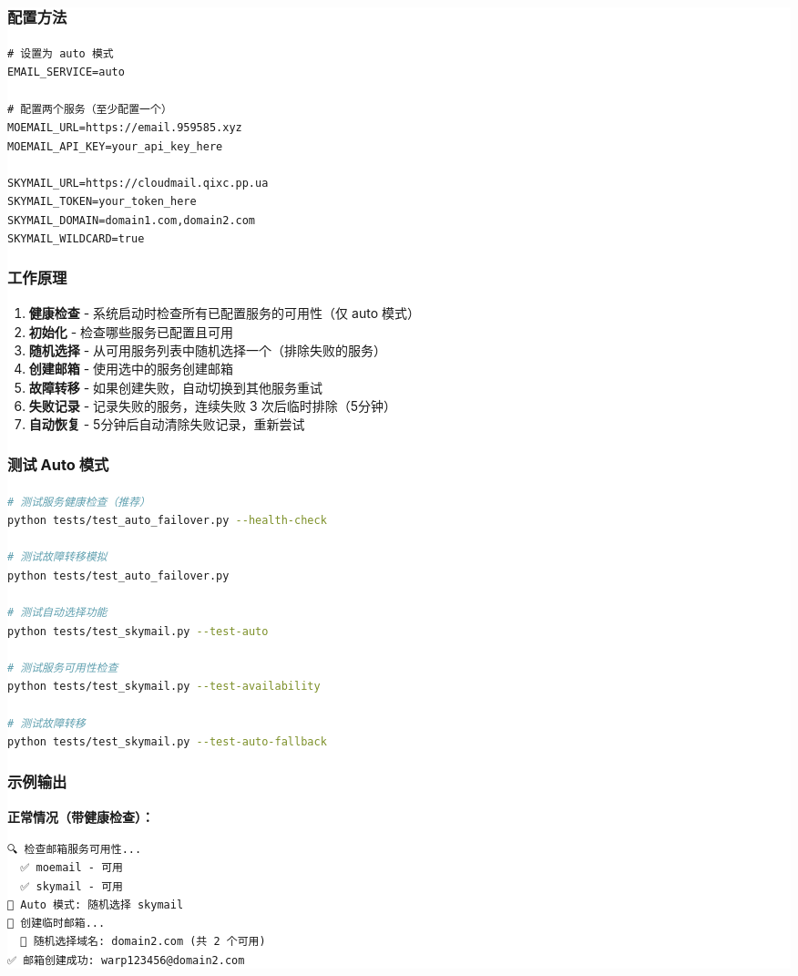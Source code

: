 ### 配置方法

```env
# 设置为 auto 模式
EMAIL_SERVICE=auto

# 配置两个服务（至少配置一个）
MOEMAIL_URL=https://email.959585.xyz
MOEMAIL_API_KEY=your_api_key_here

SKYMAIL_URL=https://cloudmail.qixc.pp.ua
SKYMAIL_TOKEN=your_token_here
SKYMAIL_DOMAIN=domain1.com,domain2.com
SKYMAIL_WILDCARD=true
```

### 工作原理

1. **健康检查** - 系统启动时检查所有已配置服务的可用性（仅 auto 模式）
2. **初始化** - 检查哪些服务已配置且可用
3. **随机选择** - 从可用服务列表中随机选择一个（排除失败的服务）
4. **创建邮箱** - 使用选中的服务创建邮箱
5. **故障转移** - 如果创建失败，自动切换到其他服务重试
6. **失败记录** - 记录失败的服务，连续失败 3 次后临时排除（5分钟）
7. **自动恢复** - 5分钟后自动清除失败记录，重新尝试

### 测试 Auto 模式

```bash
# 测试服务健康检查（推荐）
python tests/test_auto_failover.py --health-check

# 测试故障转移模拟
python tests/test_auto_failover.py

# 测试自动选择功能
python tests/test_skymail.py --test-auto

# 测试服务可用性检查
python tests/test_skymail.py --test-availability

# 测试故障转移
python tests/test_skymail.py --test-auto-fallback
```

### 示例输出

**正常情况（带健康检查）：**
```
🔍 检查邮箱服务可用性...
  ✅ moemail - 可用
  ✅ skymail - 可用
🎲 Auto 模式: 随机选择 skymail
📧 创建临时邮箱...
  🎲 随机选择域名: domain2.com (共 2 个可用)
✅ 邮箱创建成功: warp123456@domain2.com
```
